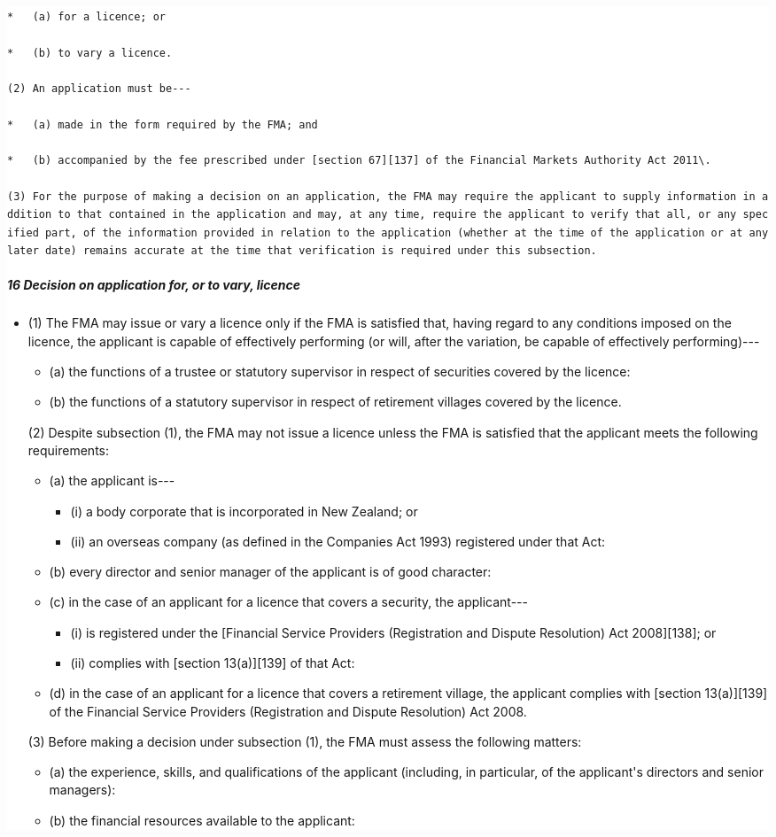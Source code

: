     *   (a) for a licence; or
    
    *   (b) to vary a licence.
    
    (2) An application must be---
        
    *   (a) made in the form required by the FMA; and
    
    *   (b) accompanied by the fee prescribed under [section 67][137] of the Financial Markets Authority Act 2011\.
    
    (3) For the purpose of making a decision on an application, the FMA may require the applicant to supply information in addition to that contained in the application and may, at any time, require the applicant to verify that all, or any specified part, of the information provided in relation to the application (whether at the time of the application or at any later date) remains accurate at the time that verification is required under this subsection.

##### 16 Decision on application for, or to vary, licence
    
*   (1) The FMA may issue or vary a licence only if the FMA is satisfied that, having regard to any conditions imposed on the licence, the applicant is capable of effectively performing (or will, after the variation, be capable of effectively performing)---
        
    *   (a) the functions of a trustee or statutory supervisor in respect of securities covered by the licence:
    
    *   (b) the functions of a statutory supervisor in respect of retirement villages covered by the licence.
    
    (2) Despite subsection (1), the FMA may not issue a licence unless the FMA is satisfied that the applicant meets the following requirements:
        
    *   (a) the applicant is---
            
        *   (i) a body corporate that is incorporated in New Zealand; or
        
        *   (ii) an overseas company (as defined in the Companies Act 1993) registered under that Act:
        
        
    
    *   (b) every director and senior manager of the applicant is of good character:
    
    *   (c) in the case of an applicant for a licence that covers a security, the applicant---
            
        *   (i) is registered under the [Financial Service Providers (Registration and Dispute Resolution) Act 2008][138]; or
        
        *   (ii) complies with [section 13(a)][139] of that Act:
        
        
    
    *   (d) in the case of an applicant for a licence that covers a retirement village, the applicant complies with [section 13(a)][139] of the Financial Service Providers (Registration and Dispute Resolution) Act 2008\.
    
    (3) Before making a decision under subsection (1), the FMA must assess the following matters:
        
    *   (a) the experience, skills, and qualifications of the applicant (including, in particular, of the applicant's directors and senior managers):
    
    *   (b) the financial resources available to the applicant:
    

[0]: http://www.legislation.govt.nz/act/public/2011/0010/latest/link.aspx?id=DLM2998524
[1]: http://www.legislation.govt.nz/act/public/2011/0010/latest/whole.html#DLM2651121
[2]: http://www.legislation.govt.nz/act/public/2011/0010/latest/whole.html#DLM2651122
[3]: http://www.legislation.govt.nz/act/public/2011/0010/latest/whole.html#DLM2651123
[4]: http://www.legislation.govt.nz/act/public/2011/0010/latest/whole.html#DLM2651124
[5]: http://www.legislation.govt.nz/act/public/2011/0010/latest/whole.html#DLM2651125
[6]: http://www.legislation.govt.nz/act/public/2011/0010/latest/whole.html#DLM2651164
[7]: http://www.legislation.govt.nz/act/public/2011/0010/latest/whole.html#DLM2651165
[8]: http://www.legislation.govt.nz/act/public/2011/0010/latest/whole.html#DLM2651166
[9]: http://www.legislation.govt.nz/act/public/2011/0010/latest/whole.html#DLM2651167
[10]: http://www.legislation.govt.nz/act/public/2011/0010/latest/whole.html#DLM2651168
[11]: http://www.legislation.govt.nz/act/public/2011/0010/latest/whole.html#DLM2651169
[12]: http://www.legislation.govt.nz/act/public/2011/0010/latest/whole.html#DLM2651170
[13]: http://www.legislation.govt.nz/act/public/2011/0010/latest/whole.html#DLM3307522
[14]: http://www.legislation.govt.nz/act/public/2011/0010/latest/whole.html#DLM2651171
[15]: http://www.legislation.govt.nz/act/public/2011/0010/latest/whole.html#DLM2651172
[16]: http://www.legislation.govt.nz/act/public/2011/0010/latest/whole.html#DLM2651173
[17]: http://www.legislation.govt.nz/act/public/2011/0010/latest/whole.html#DLM2651174
[18]: http://www.legislation.govt.nz/act/public/2011/0010/latest/whole.html#DLM2651175
[19]: http://www.legislation.govt.nz/act/public/2011/0010/latest/whole.html#DLM2651176
[20]: http://www.legislation.govt.nz/act/public/2011/0010/latest/whole.html#DLM2651177
[21]: http://www.legislation.govt.nz/act/public/2011/0010/latest/whole.html#DLM2651178
[22]: http://www.legislation.govt.nz/act/public/2011/0010/latest/whole.html#DLM2651179
[23]: http://www.legislation.govt.nz/act/public/2011/0010/latest/whole.html#DLM2651184
[24]: http://www.legislation.govt.nz/act/public/2011/0010/latest/whole.html#DLM3639900
[25]: http://www.legislation.govt.nz/act/public/2011/0010/latest/whole.html#DLM2651187
[26]: http://www.legislation.govt.nz/act/public/2011/0010/latest/whole.html#DLM2651188
[27]: http://www.legislation.govt.nz/act/public/2011/0010/latest/whole.html#DLM2651189
[28]: http://www.legislation.govt.nz/act/public/2011/0010/latest/whole.html#DLM2651190
[29]: http://www.legislation.govt.nz/act/public/2011/0010/latest/whole.html#DLM2651192
[30]: http://www.legislation.govt.nz/act/public/2011/0010/latest/whole.html#DLM2651195
[31]: http://www.legislation.govt.nz/act/public/2011/0010/latest/whole.html#DLM2651198
[32]: http://www.legislation.govt.nz/act/public/2011/0010/latest/whole.html#DLM2651206
[33]: http://www.legislation.govt.nz/act/public/2011/0010/latest/whole.html#DLM2651207
[34]: http://www.legislation.govt.nz/act/public/2011/0010/latest/whole.html#DLM2651208
[35]: http://www.legislation.govt.nz/act/public/2011/0010/latest/whole.html#DLM2651209
[36]: http://www.legislation.govt.nz/act/public/2011/0010/latest/whole.html#DLM2651211
[37]: http://www.legislation.govt.nz/act/public/2011/0010/latest/whole.html#DLM2651212
[38]: http://www.legislation.govt.nz/act/public/2011/0010/latest/whole.html#DLM2651213
[39]: http://www.legislation.govt.nz/act/public/2011/0010/latest/whole.html#DLM2651214
[40]: http://www.legislation.govt.nz/act/public/2011/0010/latest/whole.html#DLM2651215
[41]: http://www.legislation.govt.nz/act/public/2011/0010/latest/whole.html#DLM2651216
[42]: http://www.legislation.govt.nz/act/public/2011/0010/latest/whole.html#DLM2651219
[43]: http://www.legislation.govt.nz/act/public/2011/0010/latest/whole.html#DLM2651220
[44]: http://www.legislation.govt.nz/act/public/2011/0010/latest/whole.html#DLM2651221
[45]: http://www.legislation.govt.nz/act/public/2011/0010/latest/whole.html#DLM2651225
[46]: http://www.legislation.govt.nz/act/public/2011/0010/latest/whole.html#DLM2651239
[47]: http://www.legislation.govt.nz/act/public/2011/0010/latest/whole.html#DLM2651240
[48]: http://www.legislation.govt.nz/act/public/2011/0010/latest/whole.html#DLM2651241
[49]: http://www.legislation.govt.nz/act/public/2011/0010/latest/whole.html#DLM2651242
[50]: http://www.legislation.govt.nz/act/public/2011/0010/latest/whole.html#DLM2651244
[51]: http://www.legislation.govt.nz/act/public/2011/0010/latest/whole.html#DLM2651247
[52]: http://www.legislation.govt.nz/act/public/2011/0010/latest/whole.html#DLM2651250
[53]: http://www.legislation.govt.nz/act/public/2011/0010/latest/whole.html#DLM2651251
[54]: http://www.legislation.govt.nz/act/public/2011/0010/latest/whole.html#DLM3307531
[55]: http://www.legislation.govt.nz/act/public/2011/0010/latest/whole.html#DLM3307532
[56]: http://www.legislation.govt.nz/act/public/2011/0010/latest/whole.html#DLM3307534
[57]: http://www.legislation.govt.nz/act/public/2011/0010/latest/whole.html#DLM2651255
[58]: http://www.legislation.govt.nz/act/public/2011/0010/latest/whole.html#DLM2651256
[59]: http://www.legislation.govt.nz/act/public/2011/0010/latest/whole.html#DLM3307541
[60]: http://www.legislation.govt.nz/act/public/2011/0010/latest/whole.html#DLM2651257
[61]: http://www.legislation.govt.nz/act/public/2011/0010/latest/whole.html#DLM2651258
[62]: http://www.legislation.govt.nz/act/public/2011/0010/latest/whole.html#DLM2651259
[63]: http://www.legislation.govt.nz/act/public/2011/0010/latest/whole.html#DLM2651261
[64]: http://www.legislation.govt.nz/act/public/2011/0010/latest/whole.html#DLM2651263
[65]: http://www.legislation.govt.nz/act/public/2011/0010/latest/whole.html#DLM2651264
[66]: http://www.legislation.govt.nz/act/public/2011/0010/latest/whole.html#DLM2651265
[67]: http://www.legislation.govt.nz/act/public/2011/0010/latest/whole.html#DLM2651266
[68]: http://www.legislation.govt.nz/act/public/2011/0010/latest/whole.html#DLM2651267
[69]: http://www.legislation.govt.nz/act/public/2011/0010/latest/whole.html#DLM2651275
[70]: http://www.legislation.govt.nz/act/public/2011/0010/latest/whole.html#DLM2651276
[71]: http://www.legislation.govt.nz/act/public/2011/0010/latest/whole.html#DLM2651277
[72]: http://www.legislation.govt.nz/act/public/2011/0010/latest/whole.html#DLM2651281
[73]: http://www.legislation.govt.nz/act/public/2011/0010/latest/whole.html#DLM2651282
[74]: http://www.legislation.govt.nz/act/public/2011/0010/latest/whole.html#DLM2651283
[75]: http://www.legislation.govt.nz/act/public/2011/0010/latest/whole.html#DLM3639902
[76]: http://www.legislation.govt.nz/act/public/2011/0010/latest/whole.html#DLM3639903
[77]: http://www.legislation.govt.nz/act/public/2011/0010/latest/whole.html#DLM3639904
[78]: http://www.legislation.govt.nz/act/public/2011/0010/latest/whole.html#DLM2651286
[79]: http://www.legislation.govt.nz/act/public/2011/0010/latest/whole.html#DLM2651287
[80]: http://www.legislation.govt.nz/act/public/2011/0010/latest/whole.html#DLM2651288
[81]: http://www.legislation.govt.nz/act/public/2011/0010/latest/whole.html#DLM3639905
[82]: http://www.legislation.govt.nz/act/public/2011/0010/latest/whole.html#DLM3639906